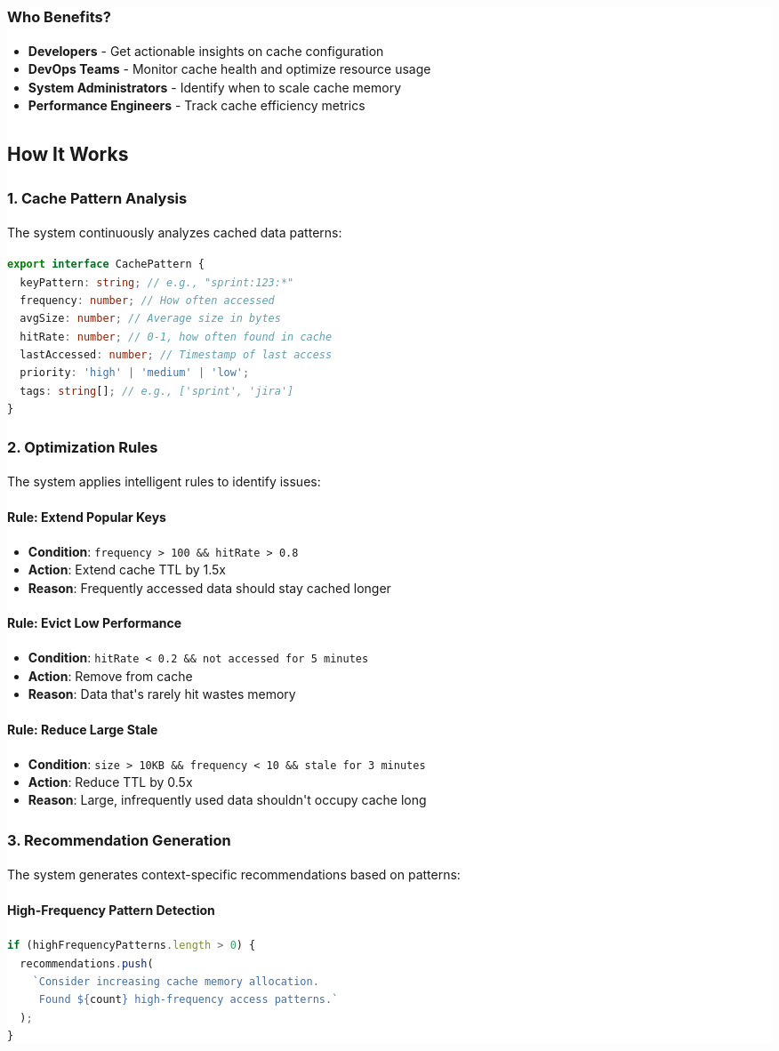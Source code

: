 ### Who Benefits?

- **Developers** - Get actionable insights on cache configuration
- **DevOps Teams** - Monitor cache health and optimize resource usage
- **System Administrators** - Identify when to scale cache memory
- **Performance Engineers** - Track cache efficiency metrics

## How It Works

### 1. Cache Pattern Analysis

The system continuously analyzes cached data patterns:

```typescript
export interface CachePattern {
  keyPattern: string; // e.g., "sprint:123:*"
  frequency: number; // How often accessed
  avgSize: number; // Average size in bytes
  hitRate: number; // 0-1, how often found in cache
  lastAccessed: number; // Timestamp of last access
  priority: 'high' | 'medium' | 'low';
  tags: string[]; // e.g., ['sprint', 'jira']
}
```

### 2. Optimization Rules

The system applies intelligent rules to identify issues:

#### Rule: Extend Popular Keys

- **Condition**: `frequency > 100 && hitRate > 0.8`
- **Action**: Extend cache TTL by 1.5x
- **Reason**: Frequently accessed data should stay cached longer

#### Rule: Evict Low Performance

- **Condition**: `hitRate < 0.2 && not accessed for 5 minutes`
- **Action**: Remove from cache
- **Reason**: Data that's rarely hit wastes memory

#### Rule: Reduce Large Stale

- **Condition**: `size > 10KB && frequency < 10 && stale for 3 minutes`
- **Action**: Reduce TTL by 0.5x
- **Reason**: Large, infrequently used data shouldn't occupy cache long

### 3. Recommendation Generation

The system generates context-specific recommendations based on patterns:

#### High-Frequency Pattern Detection

```typescript
if (highFrequencyPatterns.length > 0) {
  recommendations.push(
    `Consider increasing cache memory allocation. 
     Found ${count} high-frequency access patterns.`
  );
}
```
